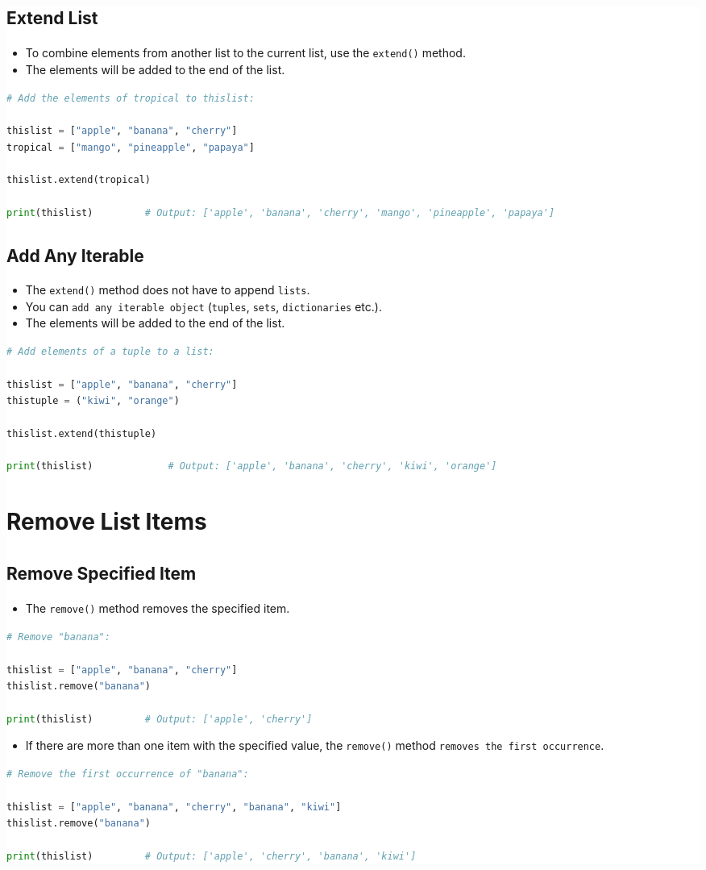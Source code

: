 ## Extend List
* To combine elements from another list to the current list, use the `extend()` method.
* The elements will be added to the end of the list.
```python
# Add the elements of tropical to thislist:

thislist = ["apple", "banana", "cherry"]
tropical = ["mango", "pineapple", "papaya"]

thislist.extend(tropical)

print(thislist)         # Output: ['apple', 'banana', 'cherry', 'mango', 'pineapple', 'papaya']
```

## Add Any Iterable
* The `extend()` method does not have to append `lists`.
* You can `add any iterable object` (`tuples`, `sets`, `dictionaries` etc.).
* The elements will be added to the end of the list.
```python
# Add elements of a tuple to a list:

thislist = ["apple", "banana", "cherry"]
thistuple = ("kiwi", "orange")

thislist.extend(thistuple)

print(thislist)             # Output: ['apple', 'banana', 'cherry', 'kiwi', 'orange']
```

# Remove List Items
## Remove Specified Item
* The `remove()` method removes the specified item.
```python
# Remove "banana":

thislist = ["apple", "banana", "cherry"]
thislist.remove("banana")

print(thislist)         # Output: ['apple', 'cherry']
```
* If there are more than one item with the specified value, the `remove()` method `removes the first occurrence`.
```python
# Remove the first occurrence of "banana":

thislist = ["apple", "banana", "cherry", "banana", "kiwi"]
thislist.remove("banana")

print(thislist)         # Output: ['apple', 'cherry', 'banana', 'kiwi']
```
